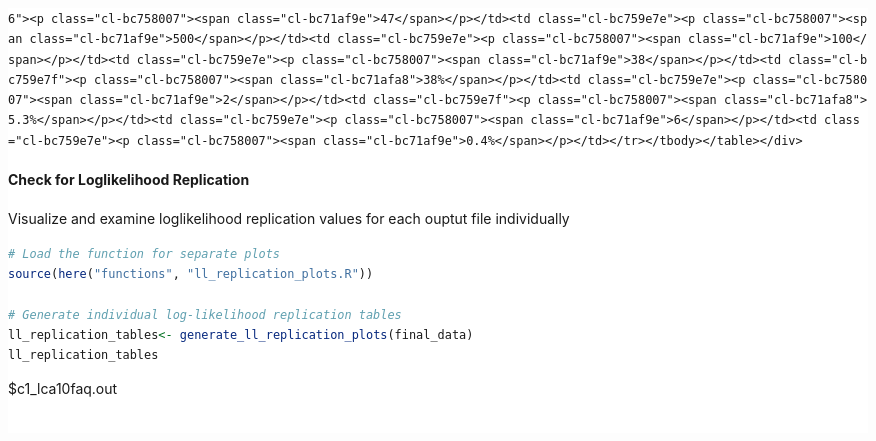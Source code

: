 ```{=html}
6"><p class="cl-bc758007"><span class="cl-bc71af9e">47</span></p></td><td class="cl-bc759e7e"><p class="cl-bc758007"><span class="cl-bc71af9e">500</span></p></td><td class="cl-bc759e7e"><p class="cl-bc758007"><span class="cl-bc71af9e">100</span></p></td><td class="cl-bc759e7e"><p class="cl-bc758007"><span class="cl-bc71af9e">38</span></p></td><td class="cl-bc759e7f"><p class="cl-bc758007"><span class="cl-bc71afa8">38%</span></p></td><td class="cl-bc759e7e"><p class="cl-bc758007"><span class="cl-bc71af9e">2</span></p></td><td class="cl-bc759e7f"><p class="cl-bc758007"><span class="cl-bc71afa8">5.3%</span></p></td><td class="cl-bc759e7e"><p class="cl-bc758007"><span class="cl-bc71af9e">6</span></p></td><td class="cl-bc759e7e"><p class="cl-bc758007"><span class="cl-bc71af9e">0.4%</span></p></td></tr></tbody></table></div>
```


#### Check for Loglikelihood Replication

Visualize and examine loglikelihood replication values for each ouptut file individually


``` r
# Load the function for separate plots
source(here("functions", "ll_replication_plots.R"))

# Generate individual log-likelihood replication tables
ll_replication_tables<- generate_ll_replication_plots(final_data)
ll_replication_tables
```

$c1_lca10faq.out
<div id="xwdidonbpr" style="padding-left:0px;padding-right:0px;padding-top:10px;padding-bottom:10px;overflow-x:auto;overflow-y:auto;width:auto;height:auto;">
  <style>#xwdidonbpr table {
  font-family: system-ui, 'Segoe UI', Roboto, Helvetica, Arial, sans-serif, 'Apple Color Emoji', 'Segoe UI Emoji', 'Segoe UI Symbol', 'Noto Color Emoji';
  -webkit-font-smoothing: antialiased;
  -moz-osx-font-smoothing: grayscale;
}

#xwdidonbpr thead, #xwdidonbpr tbody, #xwdidonbpr tfoot, #xwdidonbpr tr, #xwdidonbpr td, #xwdidonbpr th {
  border-style: none;
}

#xwdidonbpr p {
  margin: 0;
  padding: 0;
}

#xwdidonbpr .gt_table {
  display: table;
  border-collapse: collapse;
  line-height: normal;
  margin-left: auto;
  margin-right: auto;
  color: #333333;
  font-size: 12px;
  font-weight: normal;
  font-style: normal;
  background-color: #FFFFFF;
  width: auto;
  border-top-style: solid;
  border-top-width: 2px;
  border-top-color: #A8A8A8;
  border-right-style: none;
  border-right-width: 2px;
  border-right-color: #D3D3D3;
  border-bottom-style: solid;
  border-bottom-width: 2px;
  border-bottom-color: #A8A8A8;